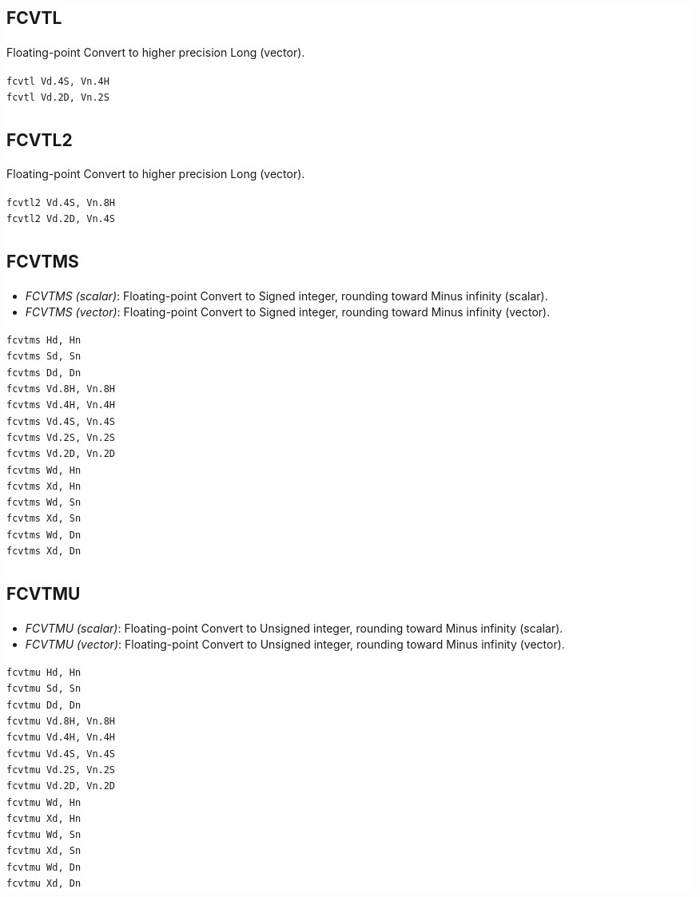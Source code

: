 ## FCVTL

Floating-point Convert to higher precision Long (vector).

```
fcvtl Vd.4S, Vn.4H
fcvtl Vd.2D, Vn.2S
```

## FCVTL2

Floating-point Convert to higher precision Long (vector).

```
fcvtl2 Vd.4S, Vn.8H
fcvtl2 Vd.2D, Vn.4S
```

## FCVTMS

- _FCVTMS (scalar)_: Floating-point Convert to Signed integer, rounding toward Minus infinity (scalar).
- _FCVTMS (vector)_: Floating-point Convert to Signed integer, rounding toward Minus infinity (vector).

```
fcvtms Hd, Hn
fcvtms Sd, Sn
fcvtms Dd, Dn
fcvtms Vd.8H, Vn.8H
fcvtms Vd.4H, Vn.4H
fcvtms Vd.4S, Vn.4S
fcvtms Vd.2S, Vn.2S
fcvtms Vd.2D, Vn.2D
fcvtms Wd, Hn
fcvtms Xd, Hn
fcvtms Wd, Sn
fcvtms Xd, Sn
fcvtms Wd, Dn
fcvtms Xd, Dn
```

## FCVTMU

- _FCVTMU (scalar)_: Floating-point Convert to Unsigned integer, rounding toward Minus infinity (scalar).
- _FCVTMU (vector)_: Floating-point Convert to Unsigned integer, rounding toward Minus infinity (vector).

```
fcvtmu Hd, Hn
fcvtmu Sd, Sn
fcvtmu Dd, Dn
fcvtmu Vd.8H, Vn.8H
fcvtmu Vd.4H, Vn.4H
fcvtmu Vd.4S, Vn.4S
fcvtmu Vd.2S, Vn.2S
fcvtmu Vd.2D, Vn.2D
fcvtmu Wd, Hn
fcvtmu Xd, Hn
fcvtmu Wd, Sn
fcvtmu Xd, Sn
fcvtmu Wd, Dn
fcvtmu Xd, Dn
```
